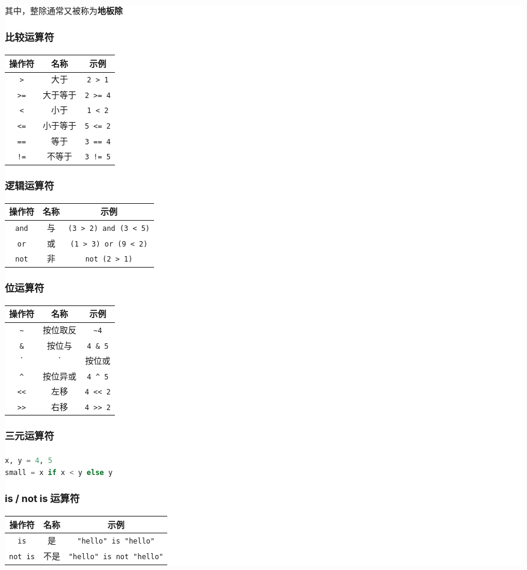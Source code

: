 其中，整除通常又被称为**地板除**

### 比较运算符

| 操作符 |   名称   |   示例   |
| :----: | :------: | :------: |
|  `>`   |   大于   | `2 > 1`  |
|  `>=`  | 大于等于 | `2 >= 4` |
|  `<`   |   小于   | `1 < 2`  |
|  `<=`  | 小于等于 | `5 <= 2` |
|  `==`  |   等于   | `3 == 4` |
|  `!=`  |  不等于  | `3 != 5` |

### 逻辑运算符

| 操作符 | 名称 |         示例          |
| :----: | :--: | :-------------------: |
| `and`  |  与  | `(3 > 2) and (3 < 5)` |
|  `or`  |  或  | `(1 > 3) or (9 < 2)`  |
| `not`  |  非  |     `not (2 > 1)`     |

### 位运算符

| 操作符 |   名称   |   示例   |
| :----: | :------: | :------: |
|  `~`   | 按位取反 |   `~4`   |
|  `&`   |  按位与  | `4 & 5`  |
|  `|`   |  按位或  | `4 | 5`  |
|  `^`   | 按位异或 | `4 ^ 5`  |
|  `<<`  |   左移   | `4 << 2` |
|  `>>`  |   右移   | `4 >> 2` |

### 三元运算符

```Python
x, y = 4, 5
small = x if x < y else y	
```

### is / not is 运算符

|  操作符  |  名称  |             示例             |
| :------: | :----: | :--------------------------: |
|   `is`   |   是   |     `"hello" is "hello"`     |
| `not is` |  不是  |   `"hello" is not "hello"`   |
